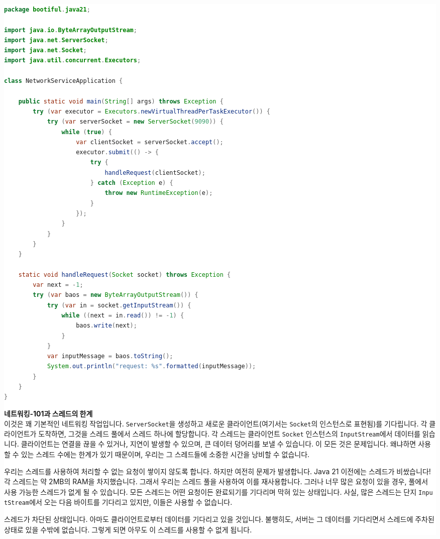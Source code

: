 ```java
package bootiful.java21;

import java.io.ByteArrayOutputStream;
import java.net.ServerSocket;
import java.net.Socket;
import java.util.concurrent.Executors;

class NetworkServiceApplication {

    public static void main(String[] args) throws Exception {
        try (var executor = Executors.newVirtualThreadPerTaskExecutor()) {
            try (var serverSocket = new ServerSocket(9090)) {
                while (true) {
                    var clientSocket = serverSocket.accept();
                    executor.submit(() -> {
                        try {
                            handleRequest(clientSocket);
                        } catch (Exception e) {
                            throw new RuntimeException(e);
                        }
                    });
                }
            }
        }
    }

    static void handleRequest(Socket socket) throws Exception {
        var next = -1;
        try (var baos = new ByteArrayOutputStream()) {
            try (var in = socket.getInputStream()) {
                while ((next = in.read()) != -1) {
                    baos.write(next);
                }
            }
            var inputMessage = baos.toString();
            System.out.println("request: %s".formatted(inputMessage));
        }
    }
}
```

**네트워킹-101과 스레드의 한계**  
이것은 꽤 기본적인 네트워킹 작업입니다. `ServerSocket`을 생성하고 새로운 클라이언트(여기서는 `Socket`의 인스턴스로 표현됨)를 기다립니다. 각 클라이언트가 도착하면, 그것을 스레드 풀에서 스레드 하나에 할당합니다. 각 스레드는 클라이언트 `Socket` 인스턴스의 `InputStream`에서 데이터를 읽습니다. 클라이언트는 연결을 끊을 수 있거나, 지연이 발생할 수 있으며, 큰 데이터 덩어리를 보낼 수 있습니다. 이 모든 것은 문제입니다. 왜냐하면 사용할 수 있는 스레드 수에는 한계가 있기 때문이며, 우리는 그 스레드들에 소중한 시간을 낭비할 수 없습니다.

우리는 스레드를 사용하여 처리할 수 없는 요청이 쌓이지 않도록 합니다. 하지만 여전히 문제가 발생합니다. Java 21 이전에는 스레드가 비쌌습니다! 각 스레드는 약 2MB의 RAM을 차지했습니다. 그래서 우리는 스레드 풀을 사용하여 이를 재사용합니다. 그러나 너무 많은 요청이 있을 경우, 풀에서 사용 가능한 스레드가 없게 될 수 있습니다. 모든 스레드는 어떤 요청이든 완료되기를 기다리며 막혀 있는 상태입니다. 사실, 많은 스레드는 단지 `InputStream`에서 오는 다음 바이트를 기다리고 있지만, 이들은 사용할 수 없습니다.

스레드가 차단된 상태입니다. 아마도 클라이언트로부터 데이터를 기다리고 있을 것입니다. 불행히도, 서버는 그 데이터를 기다리면서 스레드에 주차된 상태로 있을 수밖에 없습니다. 그렇게 되면 아무도 이 스레드를 사용할 수 없게 됩니다.
